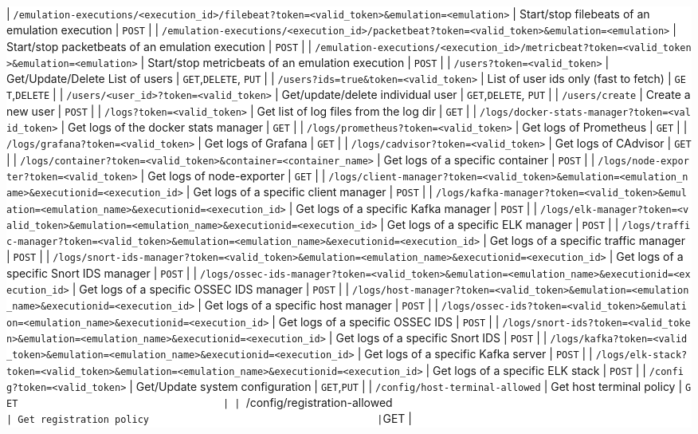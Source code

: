 | `/emulation-executions/<execution_id>/filebeat?token=<valid_token>&emulation=<emulation>`             | Start/stop filebeats of an emulation execution                 | `POST`                                  |
| `/emulation-executions/<execution_id>/packetbeat?token=<valid_token>&emulation=<emulation>`           | Start/stop packetbeats of an emulation execution               | `POST`                                  |
| `/emulation-executions/<execution_id>/metricbeat?token=<valid_token>&emulation=<emulation>`           | Start/stop metricbeats of an emulation execution               | `POST`                                  |
| `/users?token=<valid_token>`                                                                          | Get/Update/Delete List of users                                | `GET`,`DELETE`, `PUT`                   |
| `/users?ids=true&token=<valid_token>`                                                                 | List of user ids only (fast to fetch)                          | `GET`,`DELETE`                          |
| `/users/<user_id>?token=<valid_token>`                                                                | Get/update/delete individual user                              | `GET`,`DELETE`, `PUT`                   |
| `/users/create`                                                                                       | Create a new user                                              | `POST`                                  |
| `/logs?token=<valid_token>`                                                                           | Get list of log files from the log dir                         | `GET`                                   |
| `/logs/docker-stats-manager?token=<valid_token>`                                                      | Get logs of the docker stats manager                           | `GET`                                   |
| `/logs/prometheus?token=<valid_token>`                                                                | Get logs of Prometheus                                         | `GET`                                   |
| `/logs/grafana?token=<valid_token>`                                                                   | Get logs of Grafana                                            | `GET`                                   |
| `/logs/cadvisor?token=<valid_token>`                                                                  | Get logs of CAdvisor                                           | `GET`                                   |
| `/logs/container?token=<valid_token>&container=<container_name>`                                      | Get logs of a specific container                               | `POST`                                  |
| `/logs/node-exporter?token=<valid_token>`                                                             | Get logs of node-exporter                                      | `GET`                                   |
| `/logs/client-manager?token=<valid_token>&emulation=<emulation_name>&executionid=<execution_id>`      | Get logs of a specific client manager                          | `POST`                                  |
| `/logs/kafka-manager?token=<valid_token>&emulation=<emulation_name>&executionid=<execution_id>`       | Get logs of a specific Kafka manager                           | `POST`                                  |
| `/logs/elk-manager?token=<valid_token>&emulation=<emulation_name>&executionid=<execution_id>`         | Get logs of a specific ELK manager                             | `POST`                                  |
| `/logs/traffic-manager?token=<valid_token>&emulation=<emulation_name>&executionid=<execution_id>`     | Get logs of a specific traffic manager                         | `POST`                                  |
| `/logs/snort-ids-manager?token=<valid_token>&emulation=<emulation_name>&executionid=<execution_id>`   | Get logs of a specific Snort IDS manager                       | `POST`                                  |
| `/logs/ossec-ids-manager?token=<valid_token>&emulation=<emulation_name>&executionid=<execution_id>`   | Get logs of a specific OSSEC IDS manager                       | `POST`                                  |
| `/logs/host-manager?token=<valid_token>&emulation=<emulation_name>&executionid=<execution_id>`        | Get logs of a specific host manager                            | `POST`                                  |
| `/logs/ossec-ids?token=<valid_token>&emulation=<emulation_name>&executionid=<execution_id>`           | Get logs of a specific OSSEC IDS                               | `POST`                                  |
| `/logs/snort-ids?token=<valid_token>&emulation=<emulation_name>&executionid=<execution_id>`           | Get logs of a specific Snort IDS                               | `POST`                                  |
| `/logs/kafka?token=<valid_token>&emulation=<emulation_name>&executionid=<execution_id>`               | Get logs of a specific Kafka server                            | `POST`                                  |
| `/logs/elk-stack?token=<valid_token>&emulation=<emulation_name>&executionid=<execution_id>`           | Get logs of a specific ELK stack                               | `POST`                                  |
| `/config?token=<valid_token>`                                                                         | Get/Update system configuration                                | `GET`,`PUT`                             |
| `/config/host-terminal-allowed`                                                                       | Get host terminal policy                                       | `GET                                    |
| `/config/registration-allowed`                                                                        | Get registration policy                                        | `GET                                    |